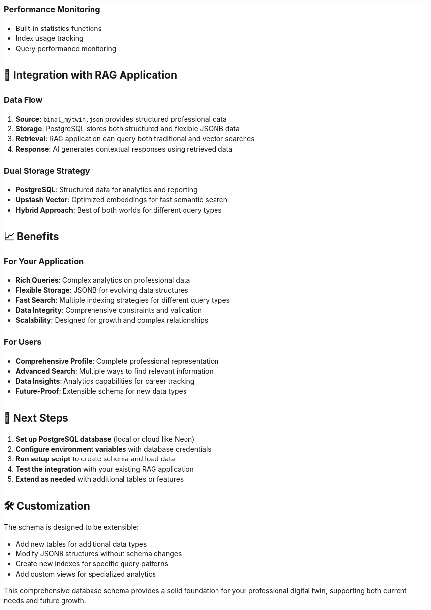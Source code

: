 ### Performance Monitoring
- Built-in statistics functions
- Index usage tracking
- Query performance monitoring

## 🎯 Integration with RAG Application

### Data Flow
1. **Source**: `binal_mytwin.json` provides structured professional data
2. **Storage**: PostgreSQL stores both structured and flexible JSONB data
3. **Retrieval**: RAG application can query both traditional and vector searches
4. **Response**: AI generates contextual responses using retrieved data

### Dual Storage Strategy
- **PostgreSQL**: Structured data for analytics and reporting
- **Upstash Vector**: Optimized embeddings for fast semantic search
- **Hybrid Approach**: Best of both worlds for different query types

## 📈 Benefits

### For Your Application
- **Rich Queries**: Complex analytics on professional data
- **Flexible Storage**: JSONB for evolving data structures
- **Fast Search**: Multiple indexing strategies for different query types
- **Data Integrity**: Comprehensive constraints and validation
- **Scalability**: Designed for growth and complex relationships

### For Users
- **Comprehensive Profile**: Complete professional representation
- **Advanced Search**: Multiple ways to find relevant information
- **Data Insights**: Analytics capabilities for career tracking
- **Future-Proof**: Extensible schema for new data types

## 🔄 Next Steps

1. **Set up PostgreSQL database** (local or cloud like Neon)
2. **Configure environment variables** with database credentials
3. **Run setup script** to create schema and load data
4. **Test the integration** with your existing RAG application
5. **Extend as needed** with additional tables or features

## 🛠️ Customization

The schema is designed to be extensible:
- Add new tables for additional data types
- Modify JSONB structures without schema changes
- Create new indexes for specific query patterns
- Add custom views for specialized analytics

This comprehensive database schema provides a solid foundation for your professional digital twin, supporting both current needs and future growth.